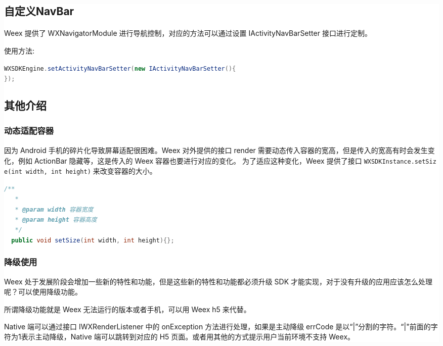 ## 自定义NavBar

Weex 提供了 WXNavigatorModule 进行导航控制，对应的方法可以通过设置 IActivityNavBarSetter 接口进行定制。

使用方法:

```java
WXSDKEngine.setActivityNavBarSetter(new IActivityNavBarSetter(){
});
```

## 其他介绍
### 动态适配容器

因为 Android 手机的碎片化导致屏幕适配很困难。Weex 对外提供的接口 render 需要动态传入容器的宽高，但是传入的宽高有时会发生变化，例如 ActionBar 隐藏等，这是传入的 Weex 容器也要进行对应的变化。
为了适应这种变化，Weex 提供了接口 `WXSDKInstance.setSize(int width, int height)` 来改变容器的大小。

```java
/**
   * 
   * @param width 容器宽度
   * @param height 容器高度
   */
  public void setSize(int width, int height){};
```

### 降级使用

Weex 处于发展阶段会增加一些新的特性和功能，但是这些新的特性和功能都必须升级 SDK 才能实现，对于没有升级的应用应该怎么处理呢？可以使用降级功能。

所谓降级功能就是 Weex 无法运行的版本或者手机，可以用 Weex h5 来代替。

Native 端可以通过接口 IWXRenderListener 中的 onException 方法进行处理，如果是主动降级 errCode 是以“|”分割的字符。“|"前面的字符为1表示主动降级，Native 端可以跳转到对应的 H5 页面。或者用其他的方式提示用户当前环境不支持 Weex。
